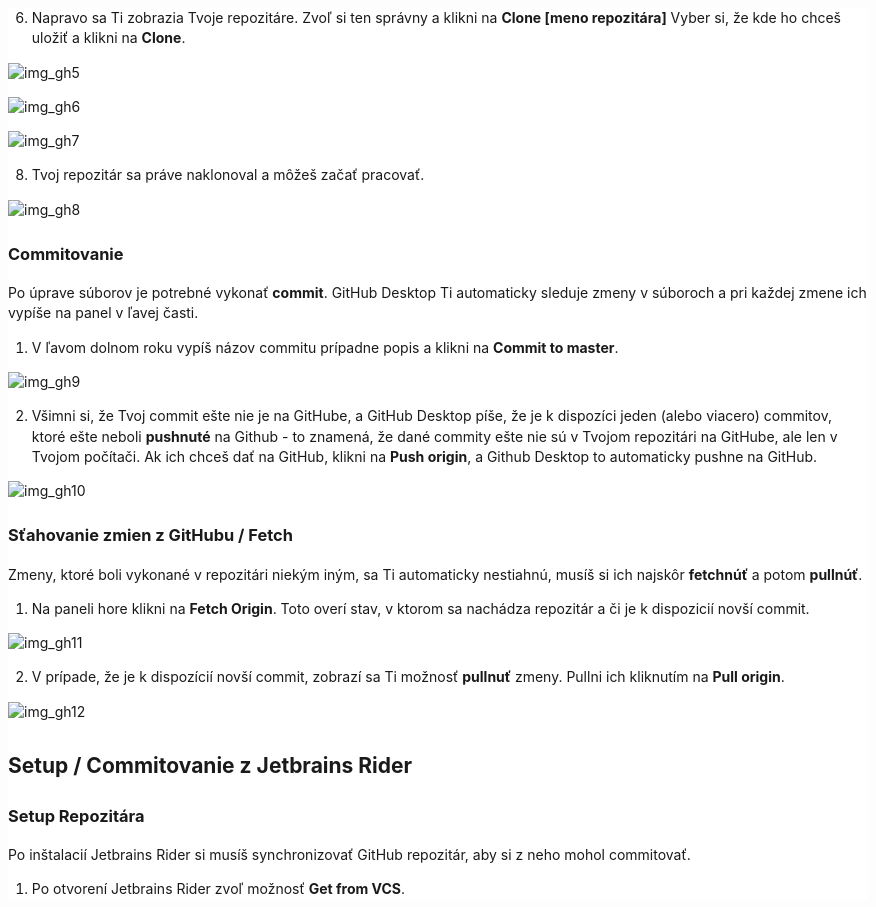 6. Napravo sa Ti zobrazia Tvoje repozitáre. Zvoľ si ten správny a klikni na **Clone [meno repozitára]** Vyber si, že kde ho chceš uložiť a klikni na **Clone**.

![img_gh5](https://github.com/SPSKNM-cvicenia/Github-Introduction/blob/main/uploads/ghd/5.png  "ghd")

![img_gh6](https://github.com/SPSKNM-cvicenia/Github-Introduction/blob/main/uploads/ghd/6.png  "ghd")

![img_gh7](https://github.com/SPSKNM-cvicenia/Github-Introduction/blob/main/uploads/ghd/7.png  "ghd")

8. Tvoj repozitár sa práve naklonoval a môžeš začať pracovať.

![img_gh8](https://github.com/SPSKNM-cvicenia/Github-Introduction/blob/main/uploads/ghd/8.png  "ghd")


### Commitovanie
Po úprave súborov je potrebné vykonať **commit**. GitHub Desktop Ti automaticky sleduje zmeny v súboroch a pri každej zmene ich vypíše na panel v ľavej časti.

1. V ľavom dolnom roku vypíš názov commitu prípadne popis a klikni na **Commit to master**.

![img_gh9](https://github.com/SPSKNM-cvicenia/Github-Introduction/blob/main/uploads/ghd/9.png  "ghd")

2. Všimni si, že Tvoj commit ešte nie je na GitHube, a GitHub Desktop píše, že je k dispozíci jeden (alebo viacero) commitov, ktoré ešte neboli **pushnuté** na Github  - to znamená, že dané commity ešte nie sú v Tvojom repozitári na GitHube, ale len v Tvojom počítači. Ak ich chceš dať na GitHub, klikni na  **Push origin**, a Github Desktop to automaticky pushne na GitHub.

![img_gh10](https://github.com/SPSKNM-cvicenia/Github-Introduction/blob/main/uploads/ghd/10.png  "ghd")

### Sťahovanie zmien z GitHubu / Fetch
Zmeny, ktoré boli vykonané v repozitári niekým iným, sa Ti automaticky nestiahnú, musíš si ich najskôr **fetchnúť** a potom **pullnúť**.

1. Na paneli hore klikni na **Fetch Origin**. Toto overí stav, v ktorom sa nachádza repozitár a či je k dispozicií novší commit.

![img_gh11](https://github.com/SPSKNM-cvicenia/Github-Introduction/blob/main/uploads/ghd/11.png  "ghd")

2. V prípade, že je k dispozícií novší commit, zobrazí sa Ti možnosť **pullnuť** zmeny. Pullni ich kliknutím na **Pull origin**.

![img_gh12](https://github.com/SPSKNM-cvicenia/Github-Introduction/blob/main/uploads/ghd/12.png  "ghd")

## Setup / Commitovanie z Jetbrains Rider <a id = commit_rider>

### Setup Repozitára

Po inštalacií Jetbrains Rider si musíš synchronizovať GitHub repozitár, aby si z neho mohol commitovať.

1. Po otvorení Jetbrains Rider zvoľ možnosť **Get from VCS**.
